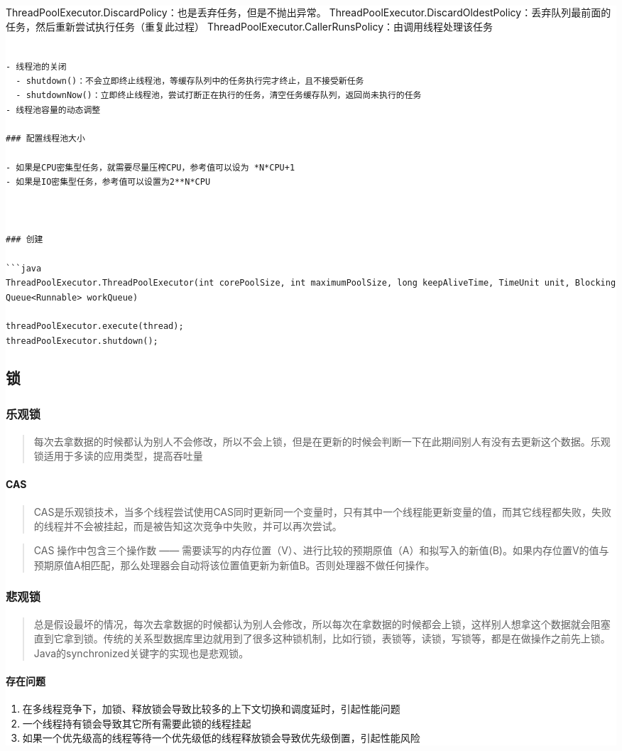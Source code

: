 ThreadPoolExecutor.DiscardPolicy：也是丢弃任务，但是不抛出异常。
ThreadPoolExecutor.DiscardOldestPolicy：丢弃队列最前面的任务，然后重新尝试执行任务（重复此过程）
ThreadPoolExecutor.CallerRunsPolicy：由调用线程处理该任务 
```

- 线程池的关闭
  - shutdown()：不会立即终止线程池，等缓存队列中的任务执行完才终止，且不接受新任务
  - shutdownNow()：立即终止线程池，尝试打断正在执行的任务，清空任务缓存队列，返回尚未执行的任务
- 线程池容量的动态调整

### 配置线程池大小

- 如果是CPU密集型任务，就需要尽量压榨CPU，参考值可以设为 *N*CPU+1
- 如果是IO密集型任务，参考值可以设置为2**N*CPU



### 创建

```java
ThreadPoolExecutor.ThreadPoolExecutor(int corePoolSize, int maximumPoolSize, long keepAliveTime, TimeUnit unit, BlockingQueue<Runnable> workQueue)

threadPoolExecutor.execute(thread);
threadPoolExecutor.shutdown();

```





## 锁

### 乐观锁

> 每次去拿数据的时候都认为别人不会修改，所以不会上锁，但是在更新的时候会判断一下在此期间别人有没有去更新这个数据。乐观锁适用于多读的应用类型，提高吞吐量

#### CAS

> CAS是乐观锁技术，当多个线程尝试使用CAS同时更新同一个变量时，只有其中一个线程能更新变量的值，而其它线程都失败，失败的线程并不会被挂起，而是被告知这次竞争中失败，并可以再次尝试。



> CAS 操作中包含三个操作数 —— 需要读写的内存位置（V）、进行比较的预期原值（A）和拟写入的新值(B)。如果内存位置V的值与预期原值A相匹配，那么处理器会自动将该位置值更新为新值B。否则处理器不做任何操作。

### 悲观锁

> 总是假设最坏的情况，每次去拿数据的时候都认为别人会修改，所以每次在拿数据的时候都会上锁，这样别人想拿这个数据就会阻塞直到它拿到锁。传统的关系型数据库里边就用到了很多这种锁机制，比如行锁，表锁等，读锁，写锁等，都是在做操作之前先上锁。Java的synchronized关键字的实现也是悲观锁。

#### 存在问题

1. 在多线程竞争下，加锁、释放锁会导致比较多的上下文切换和调度延时，引起性能问题
2. 一个线程持有锁会导致其它所有需要此锁的线程挂起
3. 如果一个优先级高的线程等待一个优先级低的线程释放锁会导致优先级倒置，引起性能风险
